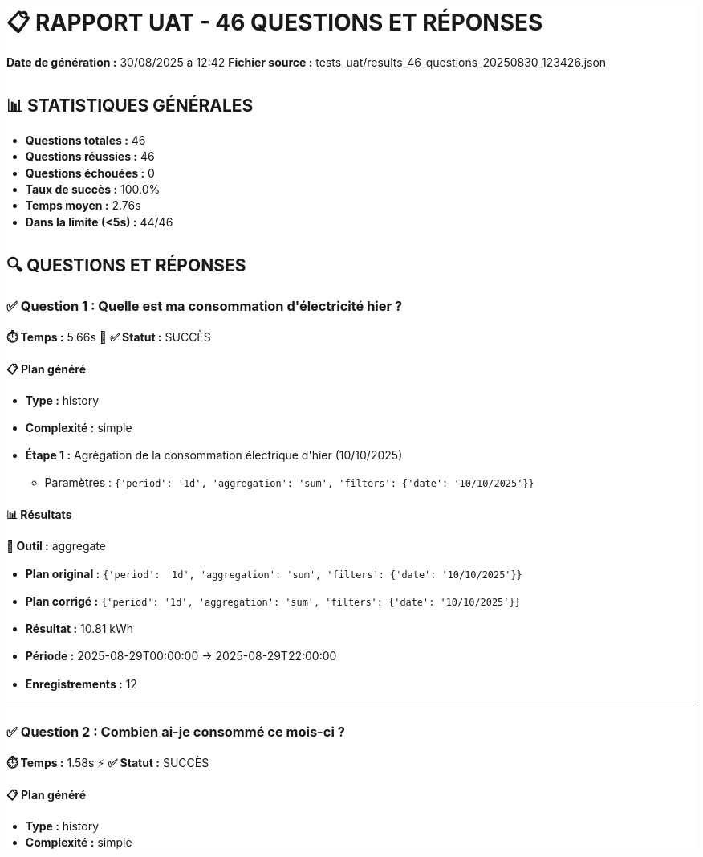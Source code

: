 # 📋 RAPPORT UAT - 46 QUESTIONS ET RÉPONSES

**Date de génération :** 30/08/2025 à 12:42
**Fichier source :** tests_uat/results_46_questions_20250830_123426.json

## 📊 STATISTIQUES GÉNÉRALES

- **Questions totales :** 46
- **Questions réussies :** 46
- **Questions échouées :** 0
- **Taux de succès :** 100.0%
- **Temps moyen :** 2.76s
- **Dans la limite (<5s) :** 44/46

## 🔍 QUESTIONS ET RÉPONSES

### ✅ Question  1 : Quelle est ma consommation d'électricité hier ?

**⏱️ Temps :** 5.66s 🐌
**✅ Statut :** SUCCÈS

#### 📋 Plan généré

- **Type :** history
- **Complexité :** simple

- **Étape 1 :** Agrégation de la consommation électrique d'hier (10/10/2025)
  - Paramètres : `{'period': '1d', 'aggregation': 'sum', 'filters': {'date': '10/10/2025'}}`

#### 📊 Résultats

**🔧 Outil :** aggregate

- **Plan original :** `{'period': '1d', 'aggregation': 'sum', 'filters': {'date': '10/10/2025'}}`
- **Plan corrigé :** `{'period': '1d', 'aggregation': 'sum', 'filters': {'date': '10/10/2025'}}`

- **Résultat :** 10.81 kWh
- **Période :** 2025-08-29T00:00:00 → 2025-08-29T22:00:00
- **Enregistrements :** 12

---

### ✅ Question  2 : Combien ai-je consommé ce mois-ci ?

**⏱️ Temps :** 1.58s ⚡
**✅ Statut :** SUCCÈS

#### 📋 Plan généré

- **Type :** history
- **Complexité :** simple
